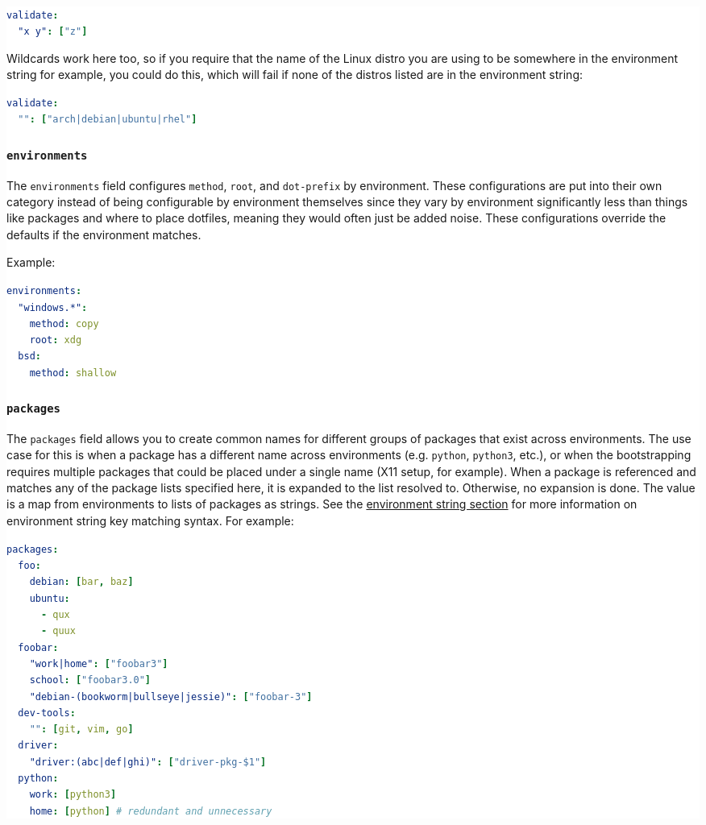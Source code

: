 ```yaml
validate:
  "x y": ["z"]
```

Wildcards work here too, so if you require that the name of the Linux distro you
are using to be somewhere in the environment string for example, you could do
this, which will fail if none of the distros listed are in the environment
string:

```yaml
validate:
  "": ["arch|debian|ubuntu|rhel"]
```

### `environments`

The `environments` field configures `method`, `root`, and `dot-prefix` by
environment. These configurations are put into their own category instead of
being configurable by environment themselves since they vary by environment
significantly less than things like packages and where to place dotfiles,
meaning they would often just be added noise. These configurations override the
defaults if the environment matches.

Example:

```yaml
environments:
  "windows.*":
    method: copy
    root: xdg
  bsd:
    method: shallow
```

### `packages`

The `packages` field allows you to create common names for different groups of
packages that exist across environments. The use case for this is when a package
has a different name across environments (e.g. `python`, `python3`, etc.), or
when the bootstrapping requires multiple packages that could be placed under a
single name (X11 setup, for example). When a package is referenced and matches
any of the package lists specified here, it is expanded to the list resolved to.
Otherwise, no expansion is done. The value is a map from environments to lists
of packages as strings. See the [environment string
section](#environment-string) for more information on environment string key
matching syntax. For example:

```yaml
packages:
  foo:
    debian: [bar, baz]
    ubuntu:
      - qux
      - quux
  foobar:
    "work|home": ["foobar3"]
    school: ["foobar3.0"]
    "debian-(bookworm|bullseye|jessie)": ["foobar-3"]
  dev-tools:
    "": [git, vim, go]
  driver:
    "driver:(abc|def|ghi)": ["driver-pkg-$1"]
  python:
    work: [python3]
    home: [python] # redundant and unnecessary
```


[Go regexp syntax]: https://pkg.go.dev/regexp/syntax